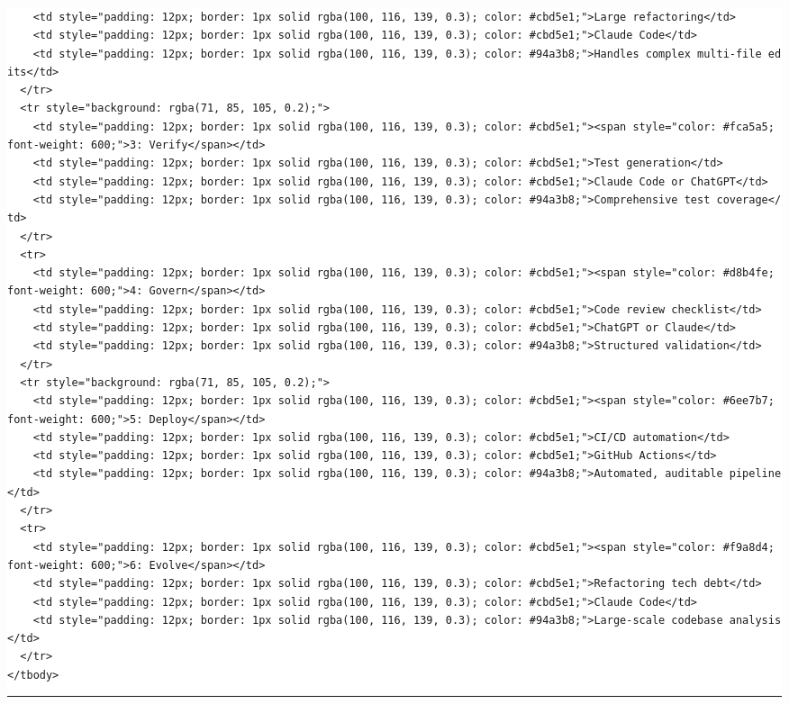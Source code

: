         <td style="padding: 12px; border: 1px solid rgba(100, 116, 139, 0.3); color: #cbd5e1;">Large refactoring</td>
        <td style="padding: 12px; border: 1px solid rgba(100, 116, 139, 0.3); color: #cbd5e1;">Claude Code</td>
        <td style="padding: 12px; border: 1px solid rgba(100, 116, 139, 0.3); color: #94a3b8;">Handles complex multi-file edits</td>
      </tr>
      <tr style="background: rgba(71, 85, 105, 0.2);">
        <td style="padding: 12px; border: 1px solid rgba(100, 116, 139, 0.3); color: #cbd5e1;"><span style="color: #fca5a5; font-weight: 600;">3: Verify</span></td>
        <td style="padding: 12px; border: 1px solid rgba(100, 116, 139, 0.3); color: #cbd5e1;">Test generation</td>
        <td style="padding: 12px; border: 1px solid rgba(100, 116, 139, 0.3); color: #cbd5e1;">Claude Code or ChatGPT</td>
        <td style="padding: 12px; border: 1px solid rgba(100, 116, 139, 0.3); color: #94a3b8;">Comprehensive test coverage</td>
      </tr>
      <tr>
        <td style="padding: 12px; border: 1px solid rgba(100, 116, 139, 0.3); color: #cbd5e1;"><span style="color: #d8b4fe; font-weight: 600;">4: Govern</span></td>
        <td style="padding: 12px; border: 1px solid rgba(100, 116, 139, 0.3); color: #cbd5e1;">Code review checklist</td>
        <td style="padding: 12px; border: 1px solid rgba(100, 116, 139, 0.3); color: #cbd5e1;">ChatGPT or Claude</td>
        <td style="padding: 12px; border: 1px solid rgba(100, 116, 139, 0.3); color: #94a3b8;">Structured validation</td>
      </tr>
      <tr style="background: rgba(71, 85, 105, 0.2);">
        <td style="padding: 12px; border: 1px solid rgba(100, 116, 139, 0.3); color: #cbd5e1;"><span style="color: #6ee7b7; font-weight: 600;">5: Deploy</span></td>
        <td style="padding: 12px; border: 1px solid rgba(100, 116, 139, 0.3); color: #cbd5e1;">CI/CD automation</td>
        <td style="padding: 12px; border: 1px solid rgba(100, 116, 139, 0.3); color: #cbd5e1;">GitHub Actions</td>
        <td style="padding: 12px; border: 1px solid rgba(100, 116, 139, 0.3); color: #94a3b8;">Automated, auditable pipeline</td>
      </tr>
      <tr>
        <td style="padding: 12px; border: 1px solid rgba(100, 116, 139, 0.3); color: #cbd5e1;"><span style="color: #f9a8d4; font-weight: 600;">6: Evolve</span></td>
        <td style="padding: 12px; border: 1px solid rgba(100, 116, 139, 0.3); color: #cbd5e1;">Refactoring tech debt</td>
        <td style="padding: 12px; border: 1px solid rgba(100, 116, 139, 0.3); color: #cbd5e1;">Claude Code</td>
        <td style="padding: 12px; border: 1px solid rgba(100, 116, 139, 0.3); color: #94a3b8;">Large-scale codebase analysis</td>
      </tr>
    </tbody>
  </table>
</div>

---